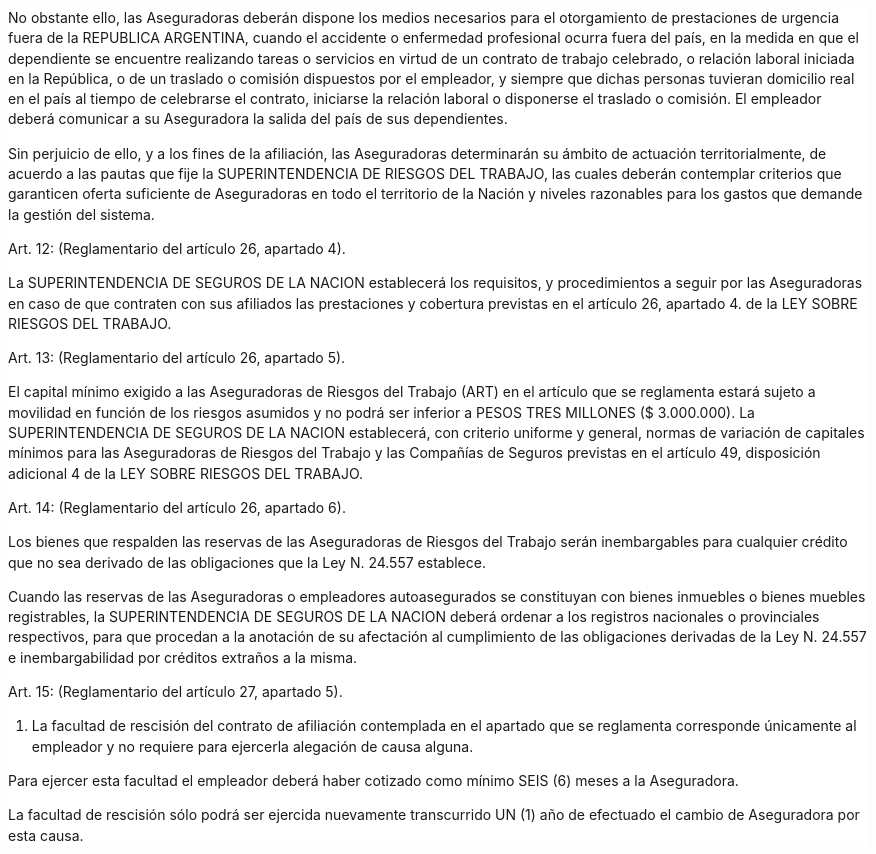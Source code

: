 No obstante ello, las Aseguradoras deberán dispone los medios necesarios para el otorgamiento de prestaciones de urgencia fuera de la REPUBLICA ARGENTINA, cuando el accidente o enfermedad profesional ocurra fuera del país, en la medida en que el dependiente se encuentre realizando tareas o servicios en virtud de un contrato de trabajo celebrado, o relación laboral iniciada en la República, o de un traslado o comisión dispuestos por el empleador, y siempre que dichas personas tuvieran domicilio real en el país al tiempo  de celebrarse el contrato, iniciarse la relación laboral o disponerse el  traslado o comisión. El empleador deberá comunicar a su Aseguradora  la  salida  del país  de  sus  dependientes.

Sin  perjuicio  de  ello,  y  a  los  fines  de la afiliación, las Aseguradoras determinarán su ámbito de actuación  territorialmente, de acuerdo a las pautas que fije la SUPERINTENDENCIA DE RIESGOS DEL TRABAJO,  las  cuales  deberán contemplar criterios que  garanticen oferta suficiente de Aseguradoras  en todo el  territorio  de  la Nación  y niveles razonables para los gastos que demande la gestión del sistema.

<a id="12"></a>
Art.   12:  (Reglamentario  del  artículo  26,  apartado  4).

La  SUPERINTENDENCIA  DE  SEGUROS  DE  LA  NACION  establecerá  los requisitos, y procedimientos a seguir por las Aseguradoras en caso de que contraten  con sus  afiliados  las prestaciones y cobertura previstas en el artículo 26, apartado 4.  de  la  LEY SOBRE RIESGOS DEL TRABAJO.

<a id="13"></a>
Art.  13:  (Reglamentario  del  artículo  26,  apartado  5).

El capital mínimo exigido a las Aseguradoras de Riesgos del Trabajo (ART) en el artículo que se reglamenta estará sujeto a movilidad en función  de  los riesgos asumidos y no podrá ser inferior  a  PESOS TRES MILLONES   ($ 3.000.000). La SUPERINTENDENCIA DE SEGUROS DE LA NACION establecerá,  con criterio  uniforme  y  general, normas de variación de capitales mínimos para las Aseguradoras de Riesgos del Trabajo  y  las Compañías de Seguros previstas en el  artículo  49, disposición adicional  4  de  la  LEY  SOBRE  RIESGOS  DEL TRABAJO.

<a id="14"></a>
Art.  14:  (Reglamentario   del  artículo  26,  apartado  6).

Los  bienes  que  respalden  las  reservas  de las Aseguradoras  de Riesgos del Trabajo serán inembargables para  cualquier crédito que no sea derivado de las obligaciones que la Ley N. 24.557 establece.

Cuando las reservas de las Aseguradoras o empleadores autoasegurados se constituyan con bienes inmuebles o bienes muebles registrables,  la SUPERINTENDENCIA DE SEGUROS DE LA  NACION  deberá ordenar a los registros nacionales o provinciales respectivos, para que procedan a la anotación de su afectación al cumplimiento de las obligaciones derivadas  de  la Ley N. 24.557 e inembargabilidad por créditos extraños a la misma.

<a id="15"></a>
Art.  15:  (Reglamentario  del  artículo   27,  apartado  5).

1. La facultad de rescisión del contrato  de afiliación contemplada en  el apartado  que  se  reglamenta  corresponde   únicamente  al empleador  y  no requiere para ejercerla alegación de causa  alguna.

Para ejercer esta  facultad el empleador deberá haber cotizado como mínimo SEIS (6) meses a la Aseguradora.

La  facultad  de  rescisión  sólo  podrá  ser  ejercida  nuevamente transcurrido UN (1)  año  de efectuado el cambio de Aseguradora por esta causa.

